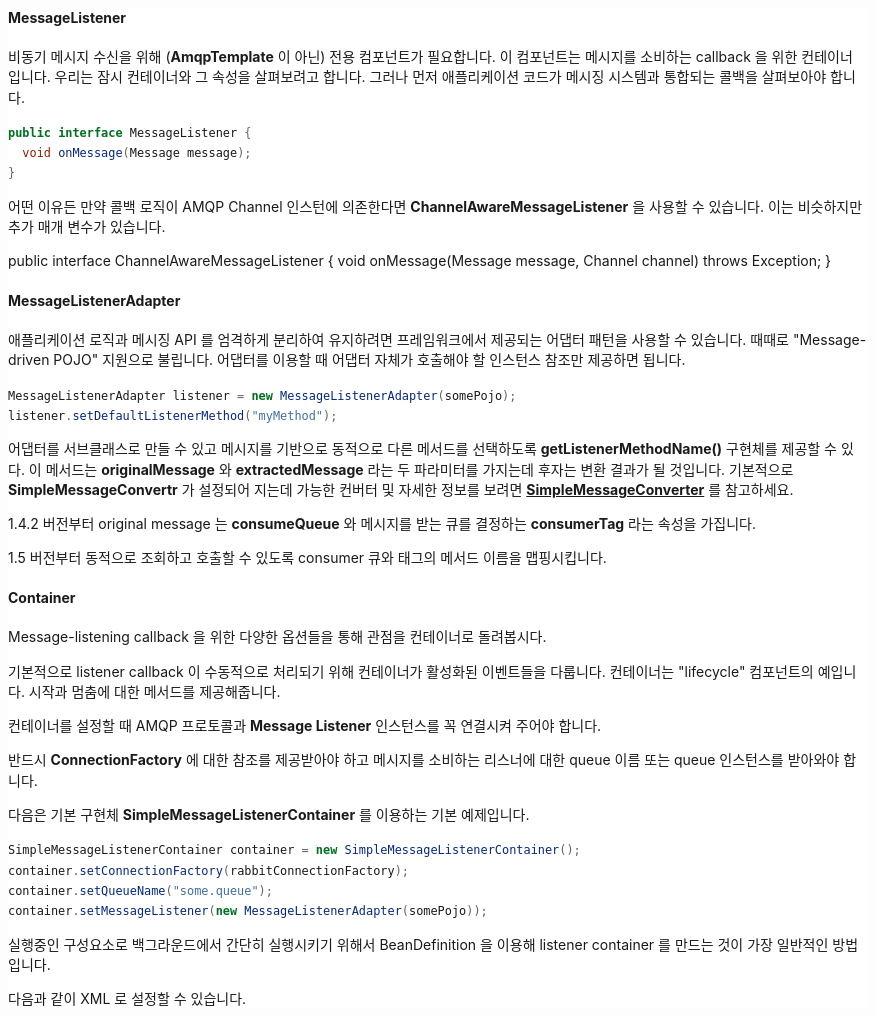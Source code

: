 #### MessageListener
비동기 메시지 수신을 위해 (**AmqpTemplate** 이 아닌) 전용 컴포넌트가 필요합니다. 이 컴포넌트는 메시지를 소비하는 callback 을 위한 컨테이너 입니다. 우리는 잠시 컨테이너와 그 속성을 살펴보려고 합니다. 그러나 먼저 애플리케이션 코드가 메시징 시스템과 통합되는 콜백을 살펴보아야 합니다.

```java
public interface MessageListener {
  void onMessage(Message message);
}
```

어떤 이유든 만약 콜백 로직이 AMQP Channel 인스턴에 의존한다면 **ChannelAwareMessageListener** 을 사용할 수 있습니다. 이는 비슷하지만 추가 매개 변수가 있습니다.

public interface ChannelAwareMessageListener {
  void onMessage(Message message, Channel channel) throws Exception;
}

#### MessageListenerAdapter
애플리케이션 로직과 메시징 API 를 엄격하게 분리하여 유지하려면 프레임워크에서 제공되는 어댑터 패턴을 사용할 수 있습니다. 때때로 "Message-driven POJO" 지원으로 불립니다. 어댑터를 이용할 때 어댑터 자체가 호출해야 할 인스턴스 참조만 제공하면 됩니다.

```java
MessageListenerAdapter listener = new MessageListenerAdapter(somePojo);
listener.setDefaultListenerMethod("myMethod");
```

어댑터를 서브클래스로 만들 수 있고 메시지를 기반으로 동적으로 다른 메서드를 선택하도록 **getListenerMethodName()** 구현체를 제공할 수 있다.
이 메서드는 **originalMessage** 와 **extractedMessage** 라는 두 파라미터를 가지는데 후자는 변환 결과가 될 것입니다.
기본적으로 **SimpleMessageConvertr** 가 설정되어 지는데 가능한 컨버터 및 자세한 정보를 보려면 [**SimpleMessageConverter**](https://docs.spring.io/spring-amqp/docs/1.6.11.RELEASE/reference/html/_reference.html#polling-consumer) 를 참고하세요.

1.4.2 버전부터 original message 는 **consumeQueue** 와 메시지를 받는 큐를 결정하는 **consumerTag** 라는 속성을 가집니다.

1.5 버전부터 동적으로 조회하고 호출할 수 있도록 consumer 큐와 태그의 메서드 이름을 맵핑시킵니다.

#### Container

Message-listening callback 을 위한 다양한 옵션들을 통해 관점을 컨테이너로 돌려봅시다.

기본적으로 listener callback 이 수동적으로 처리되기 위해 컨테이너가 활성화된 이벤트들을 다룹니다. 컨테이너는 "lifecycle" 컴포넌트의 예입니다.
시작과 멈춤에 대한 메서드를 제공해줍니다.

컨테이너를 설정할 때 AMQP 프로토콜과 **Message Listener** 인스턴스를 꼭 연결시켜 주어야 합니다.

반드시 **ConnectionFactory** 에 대한 참조를 제공받아야 하고 메시지를 소비하는 리스너에 대한 queue 이름 또는 queue 인스턴스를 받아와야 합니다.

다음은 기본 구현체 **SimpleMessageListenerContainer** 를 이용하는 기본 예제입니다.

```java
SimpleMessageListenerContainer container = new SimpleMessageListenerContainer();
container.setConnectionFactory(rabbitConnectionFactory);
container.setQueueName("some.queue");
container.setMessageListener(new MessageListenerAdapter(somePojo));
```

실행중인 구성요소로 백그라운드에서 간단히 실행시키기 위해서 BeanDefinition 을 이용해 listener container 를 만드는 것이 가장 일반적인 방법입니다.

다음과 같이 XML 로 설정할 수 있습니다.
